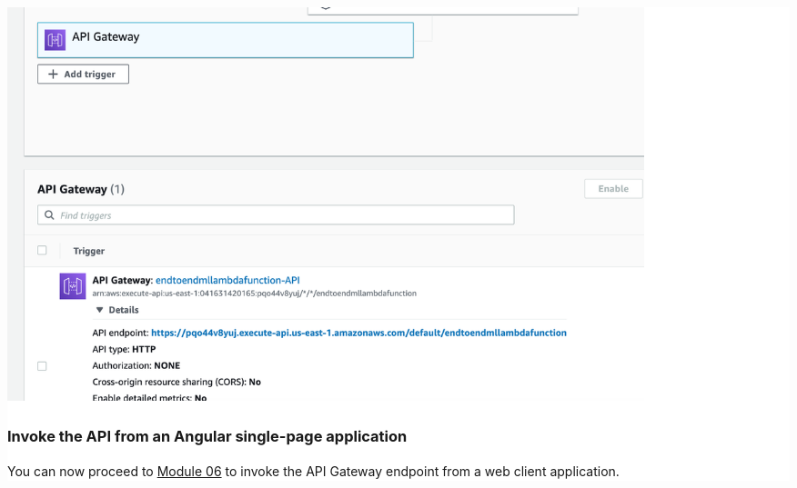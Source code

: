<img src="images/lambda_5.png" alt="Expand details" width="700px" />


### Invoke the API from an Angular single-page application
You can now proceed to <a href="../06_invoke_API/">Module 06</a> to invoke the API Gateway endpoint from a web client application.
